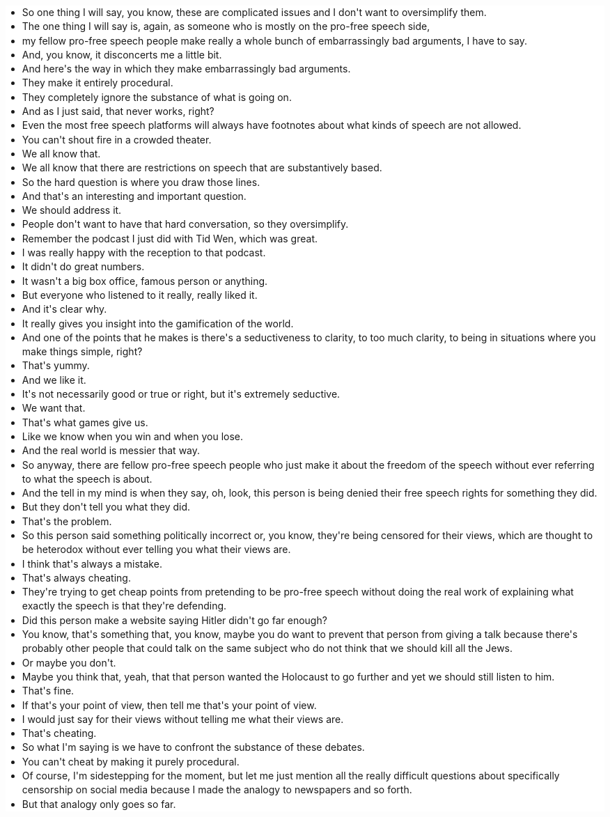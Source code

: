 *  So one thing I will say, you know, these are complicated issues and I don't want to oversimplify them.
*  The one thing I will say is, again, as someone who is mostly on the pro-free speech side,
*  my fellow pro-free speech people make really a whole bunch of embarrassingly bad arguments, I have to say.
*  And, you know, it disconcerts me a little bit.
*  And here's the way in which they make embarrassingly bad arguments.
*  They make it entirely procedural.
*  They completely ignore the substance of what is going on.
*  And as I just said, that never works, right?
*  Even the most free speech platforms will always have footnotes about what kinds of speech are not allowed.
*  You can't shout fire in a crowded theater.
*  We all know that.
*  We all know that there are restrictions on speech that are substantively based.
*  So the hard question is where you draw those lines.
*  And that's an interesting and important question.
*  We should address it.
*  People don't want to have that hard conversation, so they oversimplify.
*  Remember the podcast I just did with Tid Wen, which was great.
*  I was really happy with the reception to that podcast.
*  It didn't do great numbers.
*  It wasn't a big box office, famous person or anything.
*  But everyone who listened to it really, really liked it.
*  And it's clear why.
*  It really gives you insight into the gamification of the world.
*  And one of the points that he makes is there's a seductiveness to clarity, to too much clarity, to being in situations where you make things simple, right?
*  That's yummy.
*  And we like it.
*  It's not necessarily good or true or right, but it's extremely seductive.
*  We want that.
*  That's what games give us.
*  Like we know when you win and when you lose.
*  And the real world is messier that way.
*  So anyway, there are fellow pro-free speech people who just make it about the freedom of the speech without ever referring to what the speech is about.
*  And the tell in my mind is when they say, oh, look, this person is being denied their free speech rights for something they did.
*  But they don't tell you what they did.
*  That's the problem.
*  So this person said something politically incorrect or, you know, they're being censored for their views, which are thought to be heterodox without ever telling you what their views are.
*  I think that's always a mistake.
*  That's always cheating.
*  They're trying to get cheap points from pretending to be pro-free speech without doing the real work of explaining what exactly the speech is that they're defending.
*  Did this person make a website saying Hitler didn't go far enough?
*  You know, that's something that, you know, maybe you do want to prevent that person from giving a talk because there's probably other people that could talk on the same subject who do not think that we should kill all the Jews.
*  Or maybe you don't.
*  Maybe you think that, yeah, that that person wanted the Holocaust to go further and yet we should still listen to him.
*  That's fine.
*  If that's your point of view, then tell me that's your point of view.
*  I would just say for their views without telling me what their views are.
*  That's cheating.
*  So what I'm saying is we have to confront the substance of these debates.
*  You can't cheat by making it purely procedural.
*  Of course, I'm sidestepping for the moment, but let me just mention all the really difficult questions about specifically censorship on social media because I made the analogy to newspapers and so forth.
*  But that analogy only goes so far.